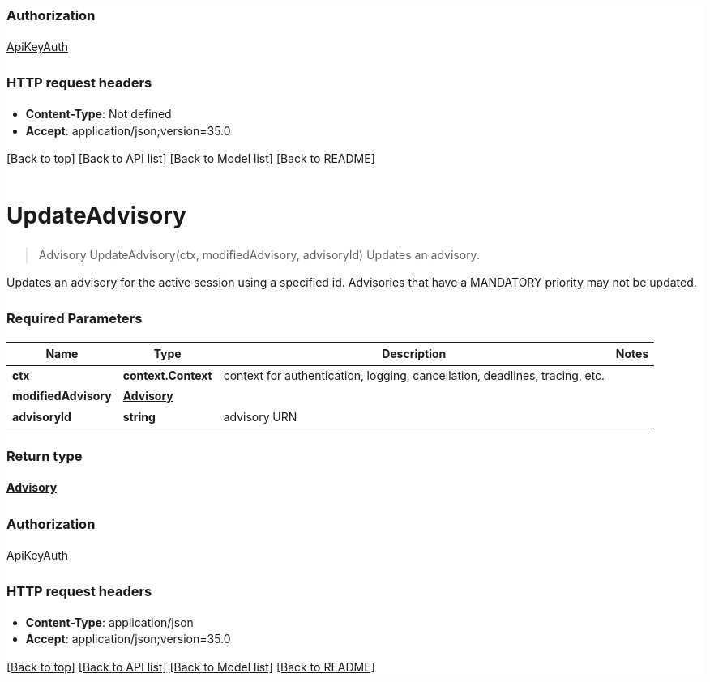 ### Authorization

[ApiKeyAuth](../README.md#ApiKeyAuth)

### HTTP request headers

 - **Content-Type**: Not defined
 - **Accept**: application/json;version=35.0

[[Back to top]](#) [[Back to API list]](../README.md#documentation-for-api-endpoints) [[Back to Model list]](../README.md#documentation-for-models) [[Back to README]](../README.md)

# **UpdateAdvisory**
> Advisory UpdateAdvisory(ctx, modifiedAdvisory, advisoryId)
Updates an advisory.

Updates an advisory for the active session using a specified id. Advisories that have a MANDATORY priority may not be updated. 

### Required Parameters

Name | Type | Description  | Notes
------------- | ------------- | ------------- | -------------
 **ctx** | **context.Context** | context for authentication, logging, cancellation, deadlines, tracing, etc.
  **modifiedAdvisory** | [**Advisory**](Advisory.md)|  | 
  **advisoryId** | **string**| advisory URN | 

### Return type

[**Advisory**](Advisory.md)

### Authorization

[ApiKeyAuth](../README.md#ApiKeyAuth)

### HTTP request headers

 - **Content-Type**: application/json
 - **Accept**: application/json;version=35.0

[[Back to top]](#) [[Back to API list]](../README.md#documentation-for-api-endpoints) [[Back to Model list]](../README.md#documentation-for-models) [[Back to README]](../README.md)


